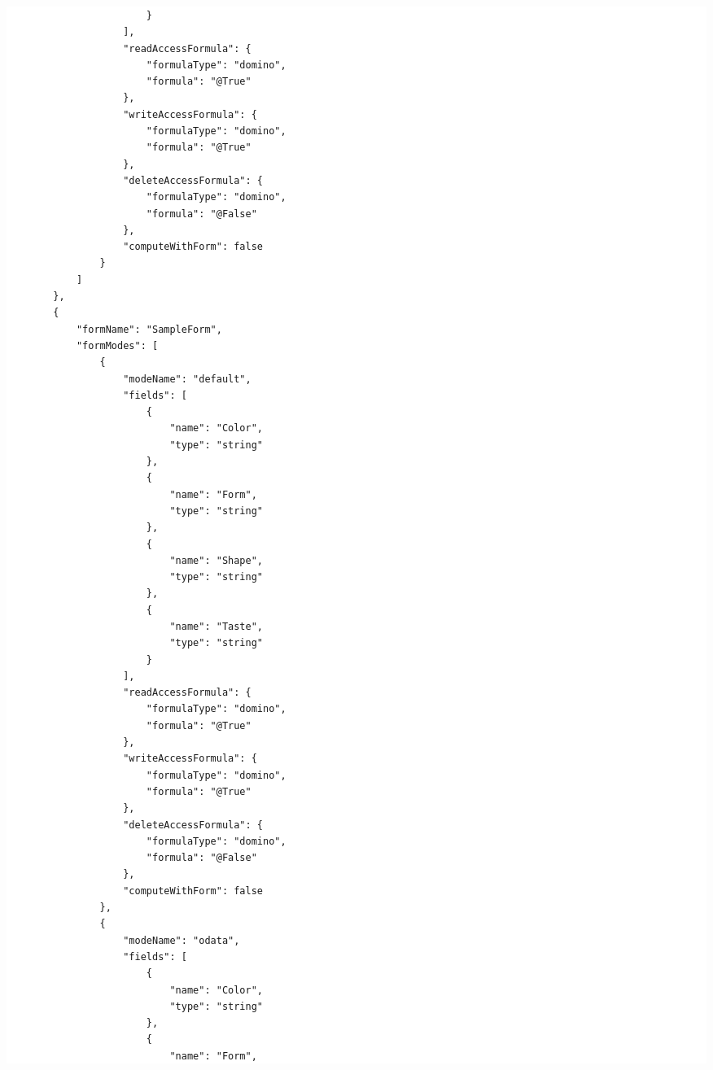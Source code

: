                             }
                        ],
                        "readAccessFormula": {
                            "formulaType": "domino",
                            "formula": "@True"
                        },
                        "writeAccessFormula": {
                            "formulaType": "domino",
                            "formula": "@True"
                        },
                        "deleteAccessFormula": {
                            "formulaType": "domino",
                            "formula": "@False"
                        },
                        "computeWithForm": false
                    }
                ]
            },
            {
                "formName": "SampleForm",
                "formModes": [
                    {
                        "modeName": "default",
                        "fields": [
                            {
                                "name": "Color",
                                "type": "string"
                            },
                            {
                                "name": "Form",
                                "type": "string"
                            },
                            {
                                "name": "Shape",
                                "type": "string"
                            },
                            {
                                "name": "Taste",
                                "type": "string"
                            }
                        ],
                        "readAccessFormula": {
                            "formulaType": "domino",
                            "formula": "@True"
                        },
                        "writeAccessFormula": {
                            "formulaType": "domino",
                            "formula": "@True"
                        },
                        "deleteAccessFormula": {
                            "formulaType": "domino",
                            "formula": "@False"
                        },
                        "computeWithForm": false
                    },
                    {
                        "modeName": "odata",
                        "fields": [
                            {
                                "name": "Color",
                                "type": "string"
                            },
                            {
                                "name": "Form",